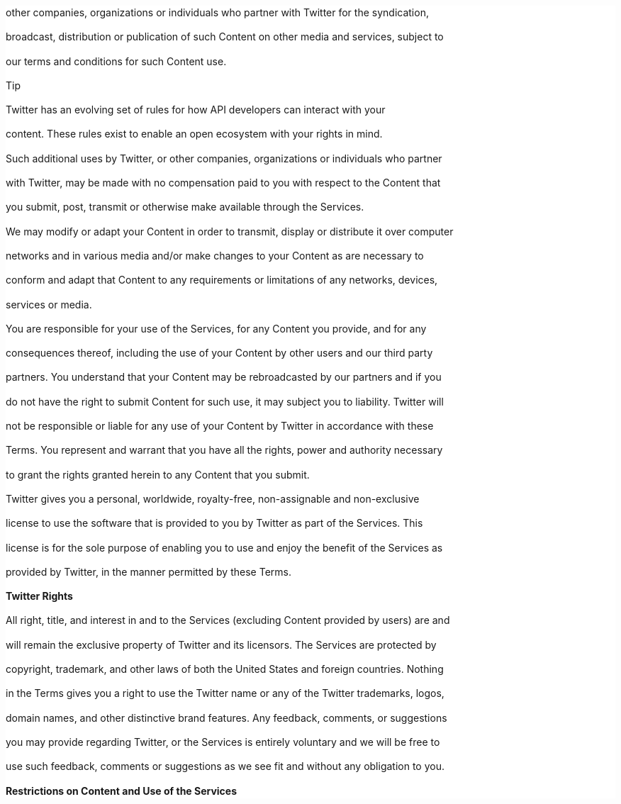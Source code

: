 other companies, organizations or individuals who partner with Twitter for the syndication,

broadcast, distribution or publication of such Content on other media and services, subject to

our terms and conditions for such Content use.

Tip

 Twitter has an evolving set of rules for how API developers can interact with your

content. These rules exist to enable an open ecosystem with your rights in mind.

Such additional uses by Twitter, or other companies, organizations or individuals who partner

with Twitter, may be made with no compensation paid to you with respect to the Content that

you submit, post, transmit or otherwise make available through the Services.

We may modify or adapt your Content in order to transmit, display or distribute it over computer

networks and in various media and/or make changes to your Content as are necessary to

conform and adapt that Content to any requirements or limitations of any networks, devices,

services or media.

You are responsible for your use of the Services, for any Content you provide, and for any

consequences thereof, including the use of your Content by other users and our third party

partners. You understand that your Content may be rebroadcasted by our partners and if you

do not have the right to submit Content for such use, it may subject you to liability. Twitter will

not be responsible or liable for any use of your Content by Twitter in accordance with these

Terms. You represent and warrant that you have all the rights, power and authority necessary

to grant the rights granted herein to any Content that you submit.

Twitter gives you a personal, worldwide, royalty-free, non-assignable and non-exclusive

license to use the software that is provided to you by Twitter as part of the Services. This

license is for the sole purpose of enabling you to use and enjoy the benefit of the Services as

provided by Twitter, in the manner permitted by these Terms.

**Twitter Rights**

All right, title, and interest in and to the Services (excluding Content provided by users) are and

will remain the exclusive property of Twitter and its licensors. The Services are protected by

copyright, trademark, and other laws of both the United States and foreign countries. Nothing

in the Terms gives you a right to use the Twitter name or any of the Twitter trademarks, logos,

domain names, and other distinctive brand features. Any feedback, comments, or suggestions

you may provide regarding Twitter, or the Services is entirely voluntary and we will be free to

use such feedback, comments or suggestions as we see fit and without any obligation to you.

**Restrictions on Content and Use of the Services**
